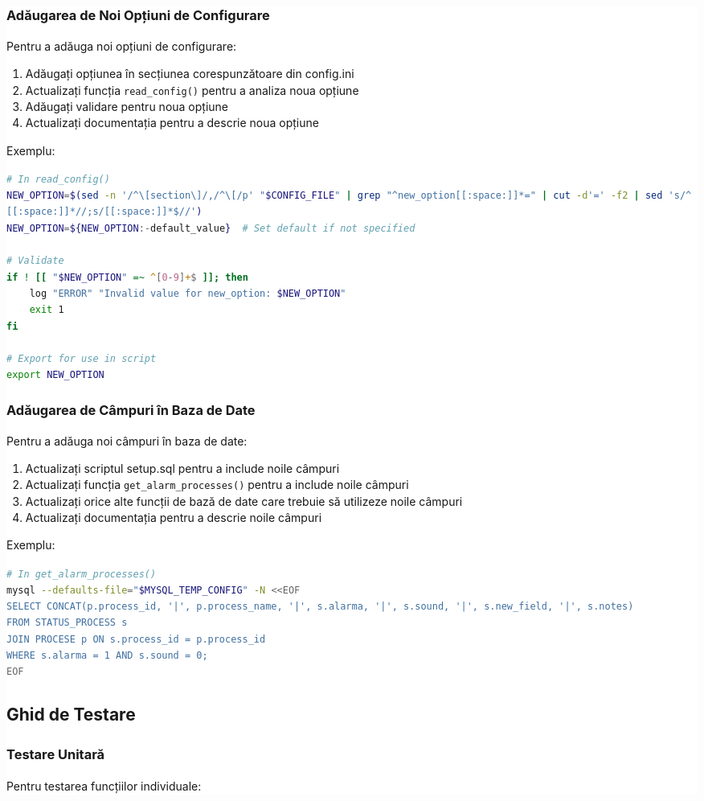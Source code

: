 ### Adăugarea de Noi Opțiuni de Configurare

Pentru a adăuga noi opțiuni de configurare:

1. Adăugați opțiunea în secțiunea corespunzătoare din config.ini
2. Actualizați funcția `read_config()` pentru a analiza noua opțiune
3. Adăugați validare pentru noua opțiune
4. Actualizați documentația pentru a descrie noua opțiune

Exemplu:

```bash
# In read_config()
NEW_OPTION=$(sed -n '/^\[section\]/,/^\[/p' "$CONFIG_FILE" | grep "^new_option[[:space:]]*=" | cut -d'=' -f2 | sed 's/^[[:space:]]*//;s/[[:space:]]*$//')
NEW_OPTION=${NEW_OPTION:-default_value}  # Set default if not specified

# Validate
if ! [[ "$NEW_OPTION" =~ ^[0-9]+$ ]]; then
    log "ERROR" "Invalid value for new_option: $NEW_OPTION"
    exit 1
fi

# Export for use in script
export NEW_OPTION
```

### Adăugarea de Câmpuri în Baza de Date

Pentru a adăuga noi câmpuri în baza de date:

1. Actualizați scriptul setup.sql pentru a include noile câmpuri
2. Actualizați funcția `get_alarm_processes()` pentru a include noile câmpuri
3. Actualizați orice alte funcții de bază de date care trebuie să utilizeze noile câmpuri
4. Actualizați documentația pentru a descrie noile câmpuri

Exemplu:

```bash
# In get_alarm_processes()
mysql --defaults-file="$MYSQL_TEMP_CONFIG" -N <<EOF
SELECT CONCAT(p.process_id, '|', p.process_name, '|', s.alarma, '|', s.sound, '|', s.new_field, '|', s.notes)
FROM STATUS_PROCESS s
JOIN PROCESE p ON s.process_id = p.process_id
WHERE s.alarma = 1 AND s.sound = 0;
EOF
```

## Ghid de Testare

### Testare Unitară

Pentru testarea funcțiilor individuale:
